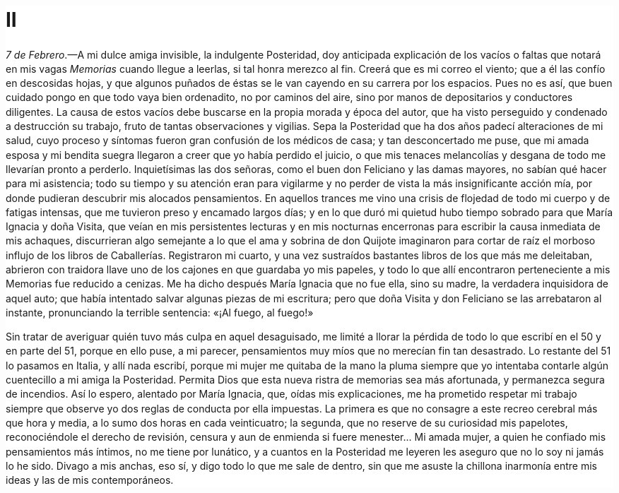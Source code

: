 # II

*7 de Febrero*.—A mi dulce amiga invisible, la indulgente Posteridad, doy
anticipada explicación de los vacíos o faltas que notará en mis vagas
*Memorias* cuando llegue a leerlas, si tal honra merezco al fin. Creerá que es
mi correo el viento; que a él las confío en descosidas hojas, y que algunos
puñados de éstas se le van cayendo en su carrera por los espacios. Pues no es
así, que buen cuidado pongo en que todo vaya bien ordenadito, no por caminos
del aire, sino por manos de depositarios y conductores diligentes. La causa de
estos vacíos debe buscarse en la propia morada y época del autor, que ha visto
perseguido y condenado a destrucción su trabajo, fruto de tantas observaciones
y vigilias. Sepa la Posteridad que ha dos años padecí alteraciones de mi salud,
cuyo proceso y síntomas fueron gran confusión de los médicos de casa; y tan
desconcertado me puse, que mi amada esposa y mi bendita suegra llegaron a creer
que yo había perdido el juicio, o que mis tenaces melancolías y desgana de todo
me llevarían pronto a perderlo. Inquietísimas las dos señoras, como el buen don
Feliciano y las damas mayores, no sabían qué hacer para mi asistencia; todo su
tiempo y su atención eran para vigilarme y no perder de vista la más
insignificante acción mía, por donde pudieran descubrir mis alocados
pensamientos. En aquellos trances me vino una crisis de flojedad de todo mi
cuerpo y de fatigas intensas, que me tuvieron preso y encamado largos días;
y en lo que duró mi quietud hubo tiempo sobrado para que María Ignacia y doña
Visita, que veían en mis persistentes lecturas y en mis nocturnas encerronas
para escribir la causa inmediata de mis achaques, discurrieran algo semejante
a lo que el ama y sobrina de don Quijote imaginaron para cortar de raíz el
morboso influjo de los libros de Caballerías. Registraron mi cuarto, y una vez
sustraídos bastantes libros de los que más me deleitaban, abrieron con traidora
llave uno de los cajones en que guardaba yo mis papeles, y todo lo que allí
encontraron perteneciente a mis Memorias fue reducido a cenizas. Me ha dicho
después María Ignacia que no fue ella, sino su madre, la verdadera inquisidora
de aquel auto; que había intentado salvar algunas piezas de mi escritura; pero
que doña Visita y don Feliciano se las arrebataron al instante, pronunciando la
terrible sentencia: «¡Al fuego, al fuego!»

Sin tratar de averiguar quién tuvo más culpa en aquel desaguisado, me limité
a llorar la pérdida de todo lo que escribí en el 50 y en parte del 51, porque
en ello puse, a mi parecer, pensamientos muy míos que no merecían fin tan
desastrado. Lo restante del 51 lo pasamos en Italia, y allí nada escribí,
porque mi mujer me quitaba de la mano la pluma siempre que yo intentaba
contarle algún cuentecillo a mi amiga la Posteridad. Permita Dios que esta
nueva ristra de memorias sea más afortunada, y permanezca segura de incendios.
Así lo espero, alentado por María Ignacia, que, oídas mis explicaciones, me ha
prometido respetar mi trabajo siempre que observe yo dos reglas de conducta por
ella impuestas. La primera es que no consagre a este recreo cerebral más que
hora y media, a lo sumo dos horas en cada veinticuatro; la segunda, que no
reserve de su curiosidad mis papelotes, reconociéndole el derecho de revisión,
censura y aun de enmienda si fuere menester... Mi amada mujer, a quien he
confiado mis pensamientos más íntimos, no me tiene por lunático, y a cuantos en
la Posteridad me leyeren les aseguro que no lo soy ni jamás lo he sido. Divago
a mis anchas, eso sí, y digo todo lo que me sale de dentro, sin que me asuste
la chillona inarmonía entre mis ideas y las de mis contemporáneos.
